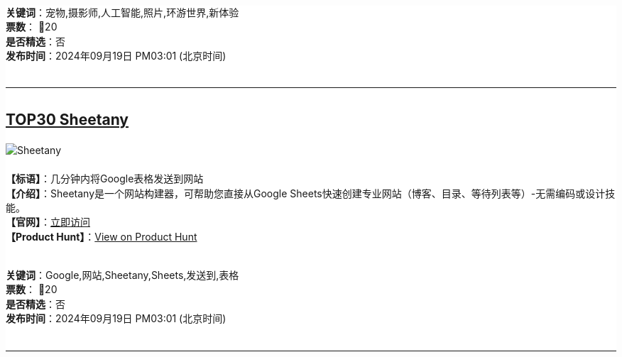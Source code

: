 **关键词**：宠物,摄影师,人工智能,照片,环游世界,新体验<br />
**票数**： 🔺20<br />
**是否精选**：否<br />
**发布时间**：2024年09月19日 PM03:01 (北京时间)<br /><br />

---

## [TOP30    Sheetany](https://www.producthunt.com/posts/sheetany)
![Sheetany](https://ph-files.imgix.net/df1afd90-0edc-4da7-9871-0eb51ab4bd8e.png?auto=format&fit=crop&frame=1&h=512&w=1024)<br /><br />
**【标语】**：几分钟内将Google表格发送到网站<br />
**【介绍】**：Sheetany是一个网站构建器，可帮助您直接从Google Sheets快速创建专业网站（博客、目录、等待列表等）-无需编码或设计技能。<br />
**【官网】**：[立即访问](https://www.producthunt.com/r/3BDHAGW54ZHR7O)<br />
**【Product Hunt】**：[View on Product Hunt](https://www.producthunt.com/posts/sheetany)<br /><br />

**关键词**：Google,网站,Sheetany,Sheets,发送到,表格<br />
**票数**： 🔺20<br />
**是否精选**：否<br />
**发布时间**：2024年09月19日 PM03:01 (北京时间)<br /><br />

---

